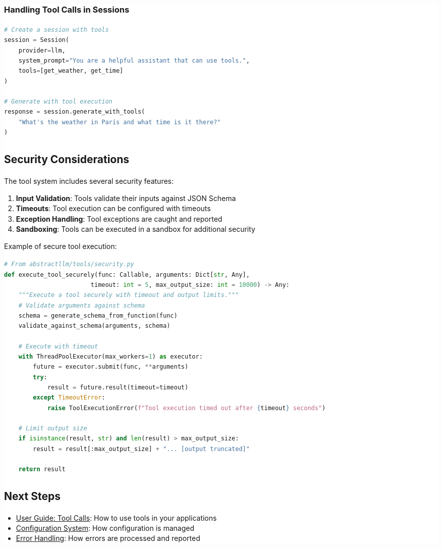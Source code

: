 ### Handling Tool Calls in Sessions

```python
# Create a session with tools
session = Session(
    provider=llm,
    system_prompt="You are a helpful assistant that can use tools.",
    tools=[get_weather, get_time]
)

# Generate with tool execution
response = session.generate_with_tools(
    "What's the weather in Paris and what time is it there?"
)
```

## Security Considerations

The tool system includes several security features:

1. **Input Validation**: Tools validate their inputs against JSON Schema
2. **Timeouts**: Tool execution can be configured with timeouts
3. **Exception Handling**: Tool exceptions are caught and reported
4. **Sandboxing**: Tools can be executed in a sandbox for additional security

Example of secure tool execution:

```python
# From abstractllm/tools/security.py
def execute_tool_securely(func: Callable, arguments: Dict[str, Any], 
                        timeout: int = 5, max_output_size: int = 10000) -> Any:
    """Execute a tool securely with timeout and output limits."""
    # Validate arguments against schema
    schema = generate_schema_from_function(func)
    validate_against_schema(arguments, schema)
    
    # Execute with timeout
    with ThreadPoolExecutor(max_workers=1) as executor:
        future = executor.submit(func, **arguments)
        try:
            result = future.result(timeout=timeout)
        except TimeoutError:
            raise ToolExecutionError(f"Tool execution timed out after {timeout} seconds")
    
    # Limit output size
    if isinstance(result, str) and len(result) > max_output_size:
        result = result[:max_output_size] + "... [output truncated]"
    
    return result
```

## Next Steps

- [User Guide: Tool Calls](../user-guide/tools.md): How to use tools in your applications
- [Configuration System](configuration.md): How configuration is managed
- [Error Handling](error-handling.md): How errors are processed and reported 